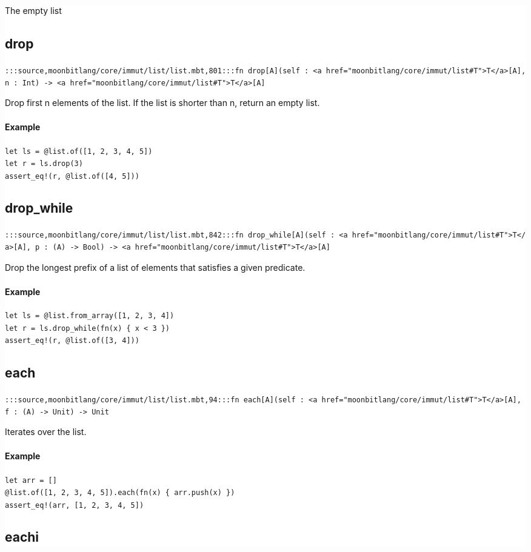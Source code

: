  The empty list

## drop

```moonbit
:::source,moonbitlang/core/immut/list/list.mbt,801:::fn drop[A](self : <a href="moonbitlang/core/immut/list#T">T</a>[A], n : Int) -> <a href="moonbitlang/core/immut/list#T">T</a>[A]
```

 Drop first n elements of the list.
If the list is shorter than n, return an empty list.

 #### Example

 ```
 let ls = @list.of([1, 2, 3, 4, 5])
 let r = ls.drop(3)
 assert_eq!(r, @list.of([4, 5]))
 ```

## drop\_while

```moonbit
:::source,moonbitlang/core/immut/list/list.mbt,842:::fn drop_while[A](self : <a href="moonbitlang/core/immut/list#T">T</a>[A], p : (A) -> Bool) -> <a href="moonbitlang/core/immut/list#T">T</a>[A]
```

 Drop the longest prefix of a list of elements that satisfies a given predicate.

 #### Example

 ```
 let ls = @list.from_array([1, 2, 3, 4])
 let r = ls.drop_while(fn(x) { x < 3 })
 assert_eq!(r, @list.of([3, 4]))
 ```

## each

```moonbit
:::source,moonbitlang/core/immut/list/list.mbt,94:::fn each[A](self : <a href="moonbitlang/core/immut/list#T">T</a>[A], f : (A) -> Unit) -> Unit
```

 Iterates over the list.

 #### Example

 ```
 let arr = []
 @list.of([1, 2, 3, 4, 5]).each(fn(x) { arr.push(x) })
 assert_eq!(arr, [1, 2, 3, 4, 5])
 ```

## eachi
